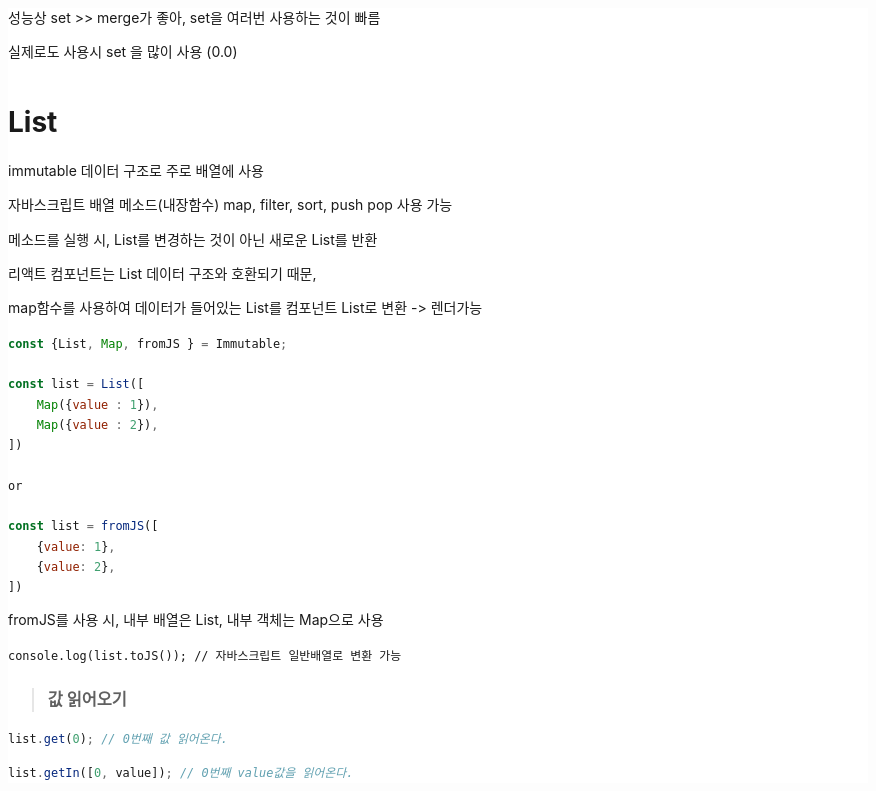 
성능상 set >> merge가 좋아, set을 여러번 사용하는 것이 빠름

실제로도 사용시 set 을 많이 사용 (0.0)





# List

immutable 데이터 구조로 주로 배열에 사용

자바스크립트 배열 메소드(내장함수) map, filter, sort, push pop 사용 가능 

메소드를 실행 시, List를 변경하는 것이 아닌 새로운 List를 반환 



리액트 컴포넌트는 List 데이터 구조와 호환되기 때문, 

map함수를 사용하여 데이터가 들어있는 List를 컴포넌트 List로 변환 -> 렌더가능



```js
const {List, Map, fromJS } = Immutable;

const list = List([
    Map({value : 1}),
    Map({value : 2}),
])

or 

const list = fromJS([
    {value: 1},
    {value: 2},
])
```

fromJS를 사용 시,  내부 배열은 List, 내부 객체는 Map으로 사용



```
console.log(list.toJS()); // 자바스크립트 일반배열로 변환 가능
```



> ### 값 읽어오기

```js
list.get(0); // 0번째 값 읽어온다. 
```



```js
list.getIn([0, value]); // 0번째 value값을 읽어온다. 
```


